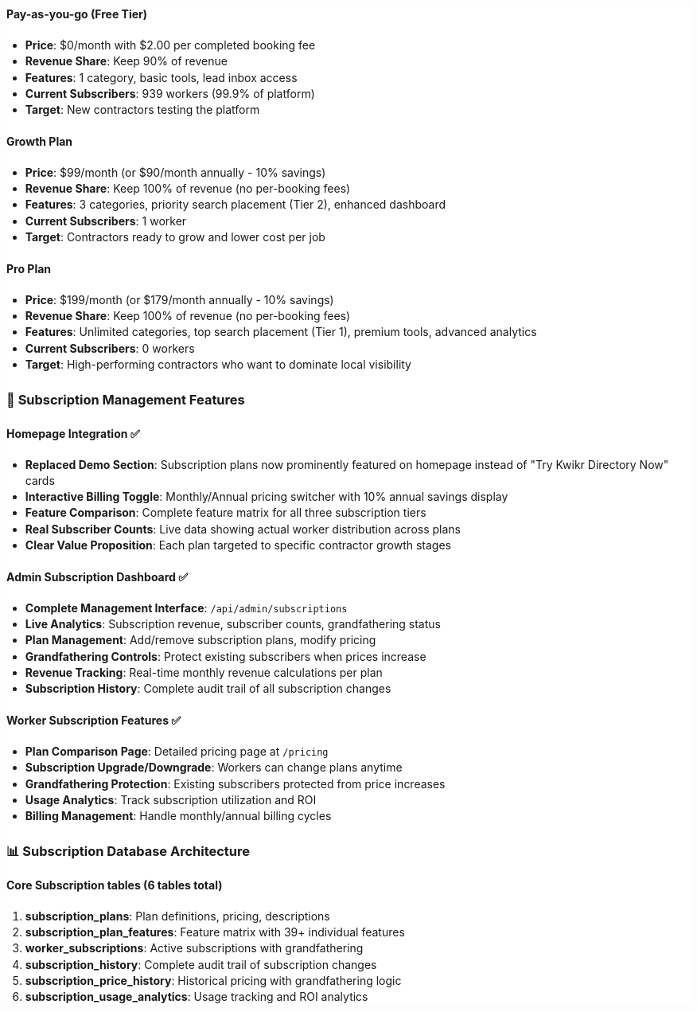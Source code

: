 #### **Pay-as-you-go (Free Tier)**
- **Price**: $0/month with $2.00 per completed booking fee
- **Revenue Share**: Keep 90% of revenue  
- **Features**: 1 category, basic tools, lead inbox access
- **Current Subscribers**: 939 workers (99.9% of platform)
- **Target**: New contractors testing the platform

#### **Growth Plan** 
- **Price**: $99/month (or $90/month annually - 10% savings)
- **Revenue Share**: Keep 100% of revenue (no per-booking fees)
- **Features**: 3 categories, priority search placement (Tier 2), enhanced dashboard
- **Current Subscribers**: 1 worker
- **Target**: Contractors ready to grow and lower cost per job

#### **Pro Plan**
- **Price**: $199/month (or $179/month annually - 10% savings) 
- **Revenue Share**: Keep 100% of revenue (no per-booking fees)
- **Features**: Unlimited categories, top search placement (Tier 1), premium tools, advanced analytics
- **Current Subscribers**: 0 workers
- **Target**: High-performing contractors who want to dominate local visibility

### 🎯 **Subscription Management Features**

#### **Homepage Integration** ✅
- **Replaced Demo Section**: Subscription plans now prominently featured on homepage instead of "Try Kwikr Directory Now" cards
- **Interactive Billing Toggle**: Monthly/Annual pricing switcher with 10% annual savings display
- **Feature Comparison**: Complete feature matrix for all three subscription tiers
- **Real Subscriber Counts**: Live data showing actual worker distribution across plans
- **Clear Value Proposition**: Each plan targeted to specific contractor growth stages

#### **Admin Subscription Dashboard** ✅
- **Complete Management Interface**: `/api/admin/subscriptions`
- **Live Analytics**: Subscription revenue, subscriber counts, grandfathering status
- **Plan Management**: Add/remove subscription plans, modify pricing
- **Grandfathering Controls**: Protect existing subscribers when prices increase
- **Revenue Tracking**: Real-time monthly revenue calculations per plan
- **Subscription History**: Complete audit trail of all subscription changes

#### **Worker Subscription Features** ✅
- **Plan Comparison Page**: Detailed pricing page at `/pricing`
- **Subscription Upgrade/Downgrade**: Workers can change plans anytime
- **Grandfathering Protection**: Existing subscribers protected from price increases
- **Usage Analytics**: Track subscription utilization and ROI
- **Billing Management**: Handle monthly/annual billing cycles

### 📊 **Subscription Database Architecture**

#### **Core Subscription tables** (6 tables total)
1. **subscription_plans**: Plan definitions, pricing, descriptions
2. **subscription_plan_features**: Feature matrix with 39+ individual features
3. **worker_subscriptions**: Active subscriptions with grandfathering
4. **subscription_history**: Complete audit trail of subscription changes
5. **subscription_price_history**: Historical pricing with grandfathering logic
6. **subscription_usage_analytics**: Usage tracking and ROI analytics

